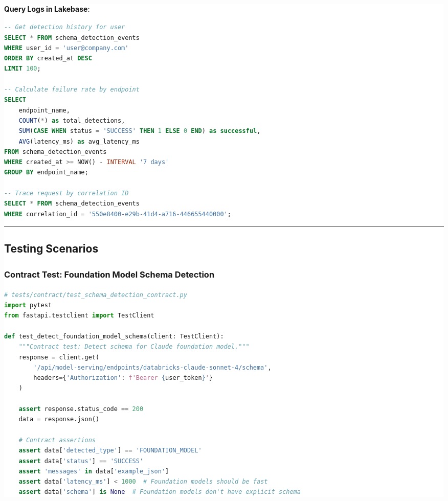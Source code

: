 **Query Logs in Lakebase**:
```sql
-- Get detection history for user
SELECT * FROM schema_detection_events
WHERE user_id = 'user@company.com'
ORDER BY created_at DESC
LIMIT 100;

-- Calculate failure rate by endpoint
SELECT 
    endpoint_name,
    COUNT(*) as total_detections,
    SUM(CASE WHEN status = 'SUCCESS' THEN 1 ELSE 0 END) as successful,
    AVG(latency_ms) as avg_latency_ms
FROM schema_detection_events
WHERE created_at >= NOW() - INTERVAL '7 days'
GROUP BY endpoint_name;

-- Trace request by correlation ID
SELECT * FROM schema_detection_events
WHERE correlation_id = '550e8400-e29b-41d4-a716-446655440000';
```

---

## Testing Scenarios

### Contract Test: Foundation Model Schema Detection

```python
# tests/contract/test_schema_detection_contract.py
import pytest
from fastapi.testclient import TestClient

def test_detect_foundation_model_schema(client: TestClient):
    """Contract test: Detect schema for Claude foundation model."""
    response = client.get(
        '/api/model-serving/endpoints/databricks-claude-sonnet-4/schema',
        headers={'Authorization': f'Bearer {user_token}'}
    )
    
    assert response.status_code == 200
    data = response.json()
    
    # Contract assertions
    assert data['detected_type'] == 'FOUNDATION_MODEL'
    assert data['status'] == 'SUCCESS'
    assert 'messages' in data['example_json']
    assert data['latency_ms'] < 1000  # Foundation models should be fast
    assert data['schema'] is None  # Foundation models don't have explicit schema
```

